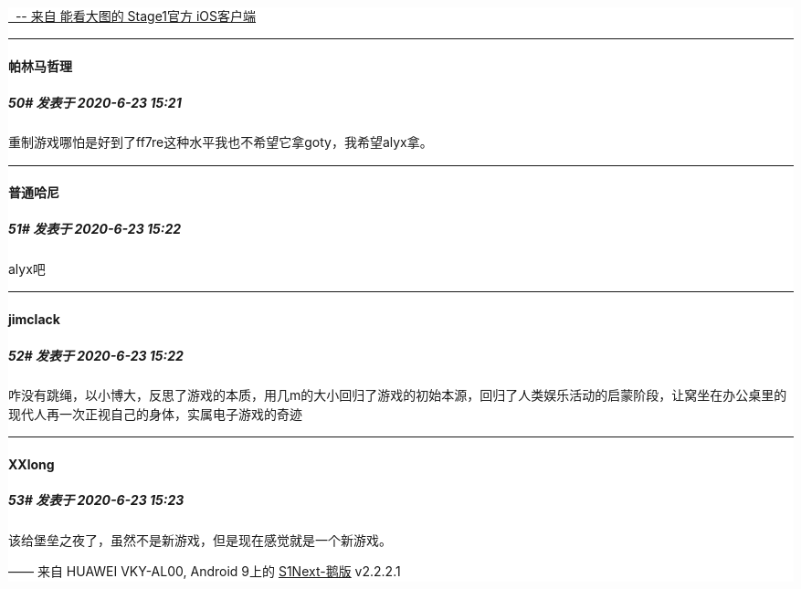 [  -- 来自 能看大图的 Stage1官方 iOS客户端](https://itunes.apple.com/fi/app/saraba1st/id1221237470?mt=8)







-----

####  帕林马哲理  
##### 50#       发表于 2020-6-23 15:21




重制游戏哪怕是好到了ff7re这种水平我也不希望它拿goty，我希望alyx拿。







-----

####  普通哈尼  
##### 51#       发表于 2020-6-23 15:22




alyx吧







-----

####  jimclack  
##### 52#       发表于 2020-6-23 15:22




咋没有跳绳，以小博大，反思了游戏的本质，用几m的大小回归了游戏的初始本源，回归了人类娱乐活动的启蒙阶段，让窝坐在办公桌里的现代人再一次正视自己的身体，实属电子游戏的奇迹







-----

####  XXlong  
##### 53#       发表于 2020-6-23 15:23




该给堡垒之夜了，虽然不是新游戏，但是现在感觉就是一个新游戏。

—— 来自 HUAWEI VKY-AL00, Android 9上的 [S1Next-鹅版](https://github.com/ykrank/S1-Next/releases) v2.2.2.1



